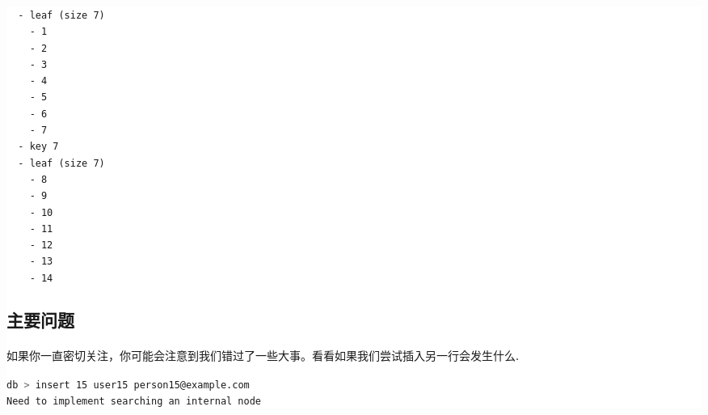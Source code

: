 ```txt
  - leaf (size 7)
    - 1
    - 2
    - 3
    - 4
    - 5
    - 6
    - 7
  - key 7
  - leaf (size 7)
    - 8
    - 9
    - 10
    - 11
    - 12
    - 13
    - 14
```

## 主要问题
如果你一直密切关注，你可能会注意到我们错过了一些大事。看看如果我们尝试插入另一行会发生什么.
```sh
db > insert 15 user15 person15@example.com
Need to implement searching an internal node
```